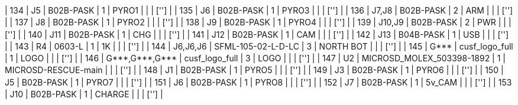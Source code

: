 | 134 | J5 | B02B-PASK | 1 | PYRO1 |  |  | [''] | 
| 135 | J6 | B02B-PASK | 1 | PYRO3 |  |  | [''] | 
| 136 | J7,J8 | B02B-PASK | 2 | ARM |  |  | [''] | 
| 137 | J8 | B02B-PASK | 1 | PYRO2 |  |  | [''] | 
| 138 | J9 | B02B-PASK | 1 | PYRO4 |  |  | [''] | 
| 139 | J10,J9 | B02B-PASK | 2 | PWR |  |  | [''] | 
| 140 | J11 | B02B-PASK | 1 | CHG |  |  | [''] | 
| 141 | J12 | B02B-PASK | 1 | CAM |  |  | [''] | 
| 142 | J13 | B04B-PASK | 1 | USB |  |  | [''] | 
| 143 | R4 | 0603-L | 1 | 1K |  |  | [''] | 
| 144 | J6,J6,J6 | SFML-105-02-L-D-LC | 3 | NORTH BOT |  |  | [''] | 
| 145 | G*** | cusf_logo_full | 1 | LOGO |  |  | [''] | 
| 146 | G***,G***,G*** | cusf_logo_full | 3 | LOGO |  |  | [''] | 
| 147 | U2 | MICROSD_MOLEX_503398-1892 | 1 | MICROSD-RESCUE-main |  |  | [''] | 
| 148 | J1 | B02B-PASK | 1 | PYRO5 |  |  | [''] | 
| 149 | J3 | B02B-PASK | 1 | PYRO6 |  |  | [''] | 
| 150 | J5 | B02B-PASK | 1 | PYRO7 |  |  | [''] | 
| 151 | J6 | B02B-PASK | 1 | PYRO8 |  |  | [''] | 
| 152 | J7 | B02B-PASK | 1 | 5v_CAM |  |  | [''] | 
| 153 | J10 | B02B-PASK | 1 | CHARGE |  |  | [''] | 




